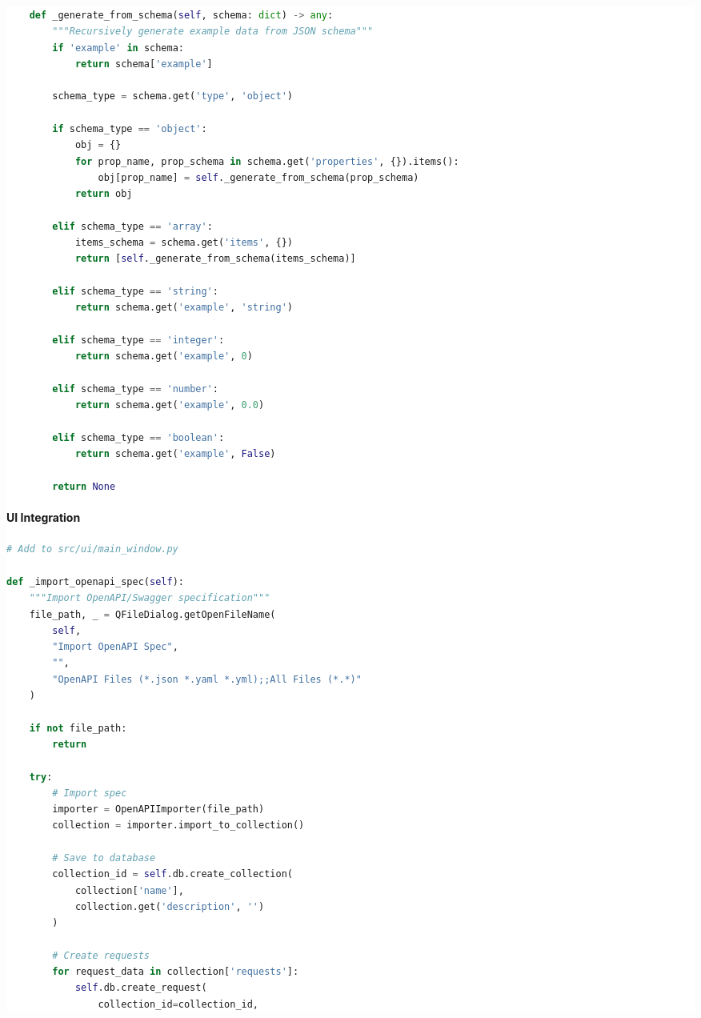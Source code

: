 ```python
    def _generate_from_schema(self, schema: dict) -> any:
        """Recursively generate example data from JSON schema"""
        if 'example' in schema:
            return schema['example']
        
        schema_type = schema.get('type', 'object')
        
        if schema_type == 'object':
            obj = {}
            for prop_name, prop_schema in schema.get('properties', {}).items():
                obj[prop_name] = self._generate_from_schema(prop_schema)
            return obj
        
        elif schema_type == 'array':
            items_schema = schema.get('items', {})
            return [self._generate_from_schema(items_schema)]
        
        elif schema_type == 'string':
            return schema.get('example', 'string')
        
        elif schema_type == 'integer':
            return schema.get('example', 0)
        
        elif schema_type == 'number':
            return schema.get('example', 0.0)
        
        elif schema_type == 'boolean':
            return schema.get('example', False)
        
        return None
```

#### UI Integration
```python
# Add to src/ui/main_window.py

def _import_openapi_spec(self):
    """Import OpenAPI/Swagger specification"""
    file_path, _ = QFileDialog.getOpenFileName(
        self,
        "Import OpenAPI Spec",
        "",
        "OpenAPI Files (*.json *.yaml *.yml);;All Files (*.*)"
    )
    
    if not file_path:
        return
    
    try:
        # Import spec
        importer = OpenAPIImporter(file_path)
        collection = importer.import_to_collection()
        
        # Save to database
        collection_id = self.db.create_collection(
            collection['name'],
            collection.get('description', '')
        )
        
        # Create requests
        for request_data in collection['requests']:
            self.db.create_request(
                collection_id=collection_id,
```